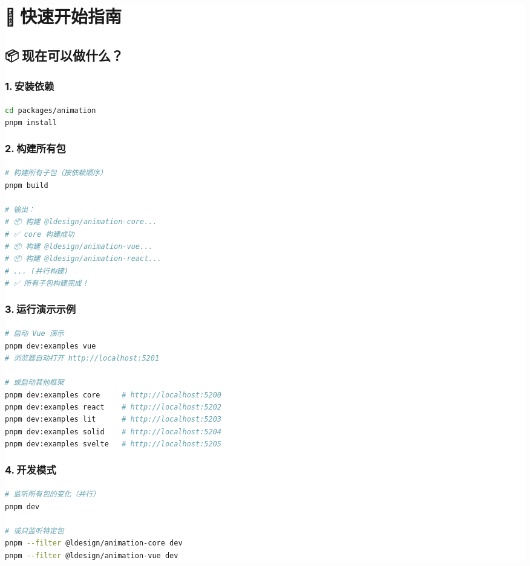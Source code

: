 # 🚀 快速开始指南

## 📦 现在可以做什么？

### 1. 安装依赖

```bash
cd packages/animation
pnpm install
```

### 2. 构建所有包

```bash
# 构建所有子包（按依赖顺序）
pnpm build

# 输出：
# 📦 构建 @ldesign/animation-core...
# ✅ core 构建成功
# 📦 构建 @ldesign/animation-vue...
# 📦 构建 @ldesign/animation-react...
# ... (并行构建)
# ✅ 所有子包构建完成！
```

### 3. 运行演示示例

```bash
# 启动 Vue 演示
pnpm dev:examples vue
# 浏览器自动打开 http://localhost:5201

# 或启动其他框架
pnpm dev:examples core     # http://localhost:5200
pnpm dev:examples react    # http://localhost:5202
pnpm dev:examples lit      # http://localhost:5203
pnpm dev:examples solid    # http://localhost:5204
pnpm dev:examples svelte   # http://localhost:5205
```

### 4. 开发模式

```bash
# 监听所有包的变化（并行）
pnpm dev

# 或只监听特定包
pnpm --filter @ldesign/animation-core dev
pnpm --filter @ldesign/animation-vue dev
```
